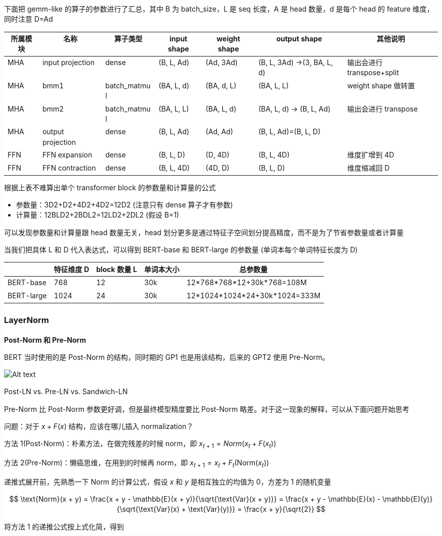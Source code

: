 下面把 gemm-like 的算子的参数进行了汇总，其中 B 为 batch_size，L 是 seq 长度，A 是 head 数量，d 是每个 head 的 feature 维度，同时注意 D\=Ad

| 所属模块 | 名称              | 算子类型     | input shape | weight shape | output shape               | 其他说明                   |
| -------- | ----------------- | ------------ | ----------- | ------------ | -------------------------- | -------------------------- |
| MHA      | input projection  | dense        | (B, L, Ad)  | (Ad, 3Ad)    | (B, L, 3Ad) →(3, BA, L, d) | 输出会进行 transpose+split |
| MHA      | bmm1              | batch_matmul | (BA, L, d)  | (BA, d, L)   | (BA, L, L)                 | weight shape 做转置        |
| MHA      | bmm2              | batch_matmul | (BA, L, L)  | (BA, L, d)   | (BA, L, d) → (B, L, Ad)    | 输出会进行 transpose       |
| MHA      | output projection | dense        | (B, L, Ad)  | (Ad, Ad)     | (B, L, Ad)=(B, L, D)       |                            |
| FFN      | FFN expansion     | dense        | (B, L, D)   | (D, 4D)      | (B, L, 4D)                 | 维度扩增到 4D              |
| FFN      | FFN contraction   | dense        | (B, L, 4D)  | (4D, D)      | (B, L, D)                  | 维度缩减回 D               |

根据上表不难算出单个 transformer block 的参数量和计算量的公式

- 参数量：3D2+D2+4D2+4D2\=12D2 (注意只有 dense 算子才有参数)
- 计算量：12BLD2+2BDL2\=12LD2+2DL2 (假设 B=1)

可以发现参数量和计算量跟 head 数量无关，head 划分更多是通过特征子空间划分提高精度，而不是为了节省参数量或者计算量

当我们把具体 L 和 D 代入表达式，可以得到 BERT-base 和 BERT-large 的参数量 (单词本每个单词特征长度为 D)

|            | 特征维度 D | block 数量 L | 单词本大小 | 总参数量                          |
| ---------- | ---------- | ------------ | ---------- | --------------------------------- |
| BERT-base  | 768        | 12           | 30k        | 12\*768\*768\*12+30k\*768=108M    |
| BERT-large | 1024       | 24           | 30k        | 12\*1024\*1024\*24+30k\*1024=333M |

### LayerNorm

**Post-Norm 和 Pre-Norm**

BERT 当时使用的是 Post-Norm 的结构，同时期的 GP1 也是用该结构，后来的 GPT2 使用 Pre-Norm。

![Alt text](image-78.png)

Post-LN vs. Pre-LN vs. Sandwich-LN

Pre-Norm 比 Post-Norm 参数更好调，但是最终模型精度要比 Post-Norm 略差。对于这一现象的解释，可以从下面问题开始思考

问题：对于 $x+F(x)$ 结构，应该在哪儿插入 normalization？

方法 1(Post-Norm)：朴素方法，在做完残差的时候 norm，即 $x_{t+1}=Norm(x_t+F(x_t))$

方法 2(Pre-Norm)：懒癌思维，在用到的时候再 norm，即 $x_{t+1}=x_t+F_t(\text{Norm}(x_t))$

递推式展开前，先熟悉一下 Norm 的计算公式，假设 $x$ 和 $y$ 是相互独立的均值为 0，方差为 1 的随机变量

$$
\text{Norm}(x + y) = \frac{x + y - \mathbb{E}(x + y)}{\sqrt{\text{Var}(x + y)}} = \frac{x + y - \mathbb{E}(x) - \mathbb{E}(y)}{\sqrt{\text{Var}(x) + \text{Var}(y)}} = \frac{x + y}{\sqrt{2}}
$$

将方法 1 的递推公式按上式化简，得到
